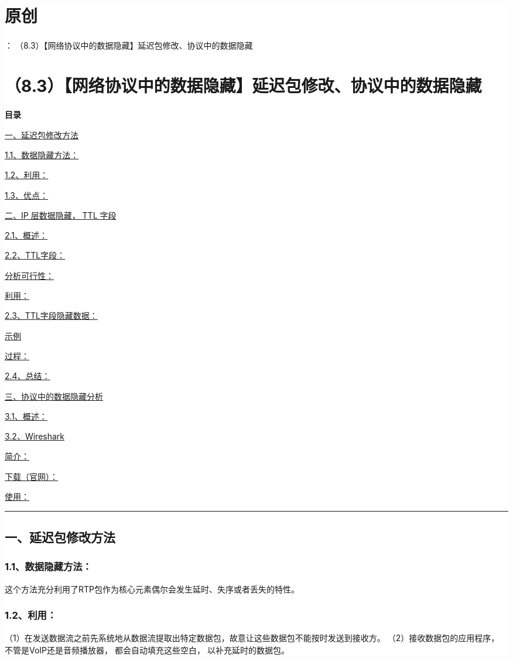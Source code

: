 # 原创
：  （8.3）【网络协议中的数据隐藏】延迟包修改、协议中的数据隐藏

# （8.3）【网络协议中的数据隐藏】延迟包修改、协议中的数据隐藏

**目录**

[一、延迟包修改方法](#%E4%B8%80%E3%80%81%E5%BB%B6%E8%BF%9F%E5%8C%85%E4%BF%AE%E6%94%B9%E6%96%B9%E6%B3%95)

[1.1、数据隐藏方法：](#1.1%E3%80%81%E6%95%B0%E6%8D%AE%E9%9A%90%E8%97%8F%E6%96%B9%E6%B3%95%EF%BC%9A)

[1.2、利用：](#1.2%E3%80%81%E5%88%A9%E7%94%A8%EF%BC%9A)

[1.3、优点：](#1.3%E3%80%81%E4%BC%98%E7%82%B9%EF%BC%9A)

[二、IP 层数据隐藏， TTL 字段](#%E4%BA%8C%E3%80%81IP%20%E5%B1%82%E6%95%B0%E6%8D%AE%E9%9A%90%E8%97%8F%EF%BC%8C%20TTL%20%E5%AD%97%E6%AE%B5)

[2.1、概述：](#2.1%E3%80%81%E6%A6%82%E8%BF%B0%EF%BC%9A)

[2.2、TTL字段：](#2.2%E3%80%81TTL%E5%AD%97%E6%AE%B5%EF%BC%9A)

[分析可行性：](#%E5%88%86%E6%9E%90%E5%8F%AF%E8%A1%8C%E6%80%A7%EF%BC%9A)

[利用：](#%E5%88%A9%E7%94%A8%EF%BC%9A)

[2.3、TTL字段隐藏数据：](#2.3%E3%80%81TTL%E5%AD%97%E6%AE%B5%E9%9A%90%E8%97%8F%E6%95%B0%E6%8D%AE%EF%BC%9A)

[示例](#%E7%A4%BA%E4%BE%8B)

[过程：](#%E8%BF%87%E7%A8%8B%EF%BC%9A)

[2.4、总结：](#2.4%E3%80%81%E6%80%BB%E7%BB%93%EF%BC%9A)

[三、协议中的数据隐藏分析](#%E4%B8%89%E3%80%81%E5%8D%8F%E8%AE%AE%E4%B8%AD%E7%9A%84%E6%95%B0%E6%8D%AE%E9%9A%90%E8%97%8F%E5%88%86%E6%9E%90)

[3.1、概述：](#3.1%E3%80%81%E6%A6%82%E8%BF%B0%EF%BC%9A)

[3.2、Wireshark](#1.2%E3%80%81Wireshark)

[简介：](#%E7%AE%80%E4%BB%8B%EF%BC%9A)

[下载（官网）：](#%E4%B8%8B%E8%BD%BD%EF%BC%88%E5%AE%98%E7%BD%91%EF%BC%89%EF%BC%9A)

[使用：](#%E4%BD%BF%E7%94%A8%EF%BC%9A)

---


## 一、延迟包修改方法

> 
<h3>1.1、数据隐藏方法：</h3>
这个方法充分利用了RTP包作为核心元素偶尔会发生延时、失序或者丢失的特性。


> 
<h3>1.2、利用：</h3>
（1）在发送数据流之前先系统地从数据流提取出特定数据包，故意让这些数据包不能按时发送到接收方。
（2）接收数据包的应用程序， 不管是VoIP还是音频播放器， 都会自动填充这些空白， 以补充延时的数据包。
